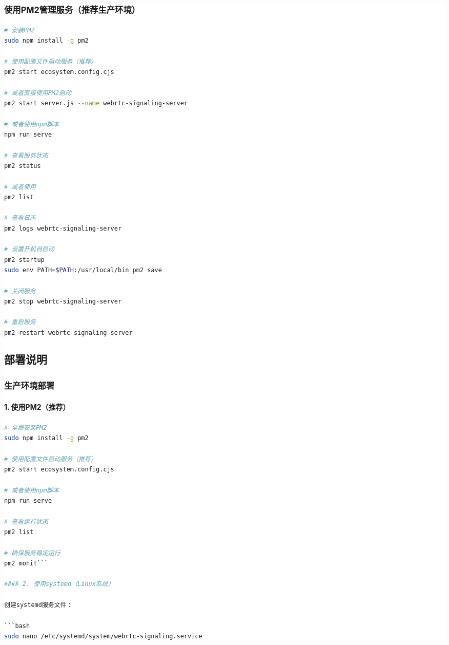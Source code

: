 ### 使用PM2管理服务（推荐生产环境）

```bash
# 安装PM2
sudo npm install -g pm2

# 使用配置文件启动服务（推荐）
pm2 start ecosystem.config.cjs

# 或者直接使用PM2启动
pm2 start server.js --name webrtc-signaling-server

# 或者使用npm脚本
npm run serve

# 查看服务状态
pm2 status

# 或者使用
pm2 list

# 查看日志
pm2 logs webrtc-signaling-server

# 设置开机自启动
pm2 startup
sudo env PATH=$PATH:/usr/local/bin pm2 save

# 关闭服务
pm2 stop webrtc-signaling-server

# 重启服务
pm2 restart webrtc-signaling-server
```

## 部署说明

### 生产环境部署

#### 1. 使用PM2（推荐）

```bash
# 全局安装PM2
sudo npm install -g pm2

# 使用配置文件启动服务（推荐）
pm2 start ecosystem.config.cjs

# 或者使用npm脚本
npm run serve

# 查看运行状态
pm2 list

# 确保服务稳定运行
pm2 monit```

#### 2. 使用systemd（Linux系统）

创建systemd服务文件：

```bash
sudo nano /etc/systemd/system/webrtc-signaling.service
```